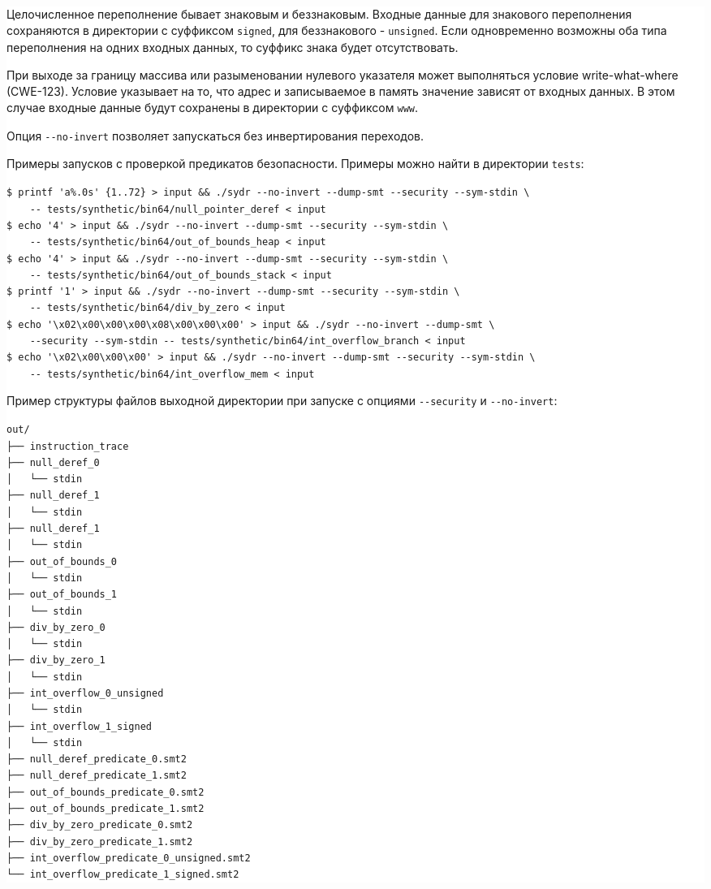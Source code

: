 Целочисленное переполнение бывает знаковым и беззнаковым. Входные данные для
знакового переполнения сохраняются в директории с суффиксом `signed`, для
беззнакового - `unsigned`. Если одновременно возможны оба типа переполнения на
одних входных данных, то суффикс знака будет отсутствовать.

При выходе за границу массива или разыменовании нулевого указателя может
выполняться условие write-what-where (CWE-123). Условие указывает на то, что
адрес и записываемое в память значение зависят от входных данных. В этом случае
входные данные будут сохранены в директории с суффиксом `www`.

Опция `--no-invert` позволяет запускаться без инвертирования переходов.

Примеры запусков с проверкой предикатов безопасности. Примеры можно
найти в директории `tests`:

    $ printf 'a%.0s' {1..72} > input && ./sydr --no-invert --dump-smt --security --sym-stdin \
        -- tests/synthetic/bin64/null_pointer_deref < input
    $ echo '4' > input && ./sydr --no-invert --dump-smt --security --sym-stdin \
        -- tests/synthetic/bin64/out_of_bounds_heap < input
    $ echo '4' > input && ./sydr --no-invert --dump-smt --security --sym-stdin \
        -- tests/synthetic/bin64/out_of_bounds_stack < input
    $ printf '1' > input && ./sydr --no-invert --dump-smt --security --sym-stdin \
        -- tests/synthetic/bin64/div_by_zero < input
    $ echo '\x02\x00\x00\x00\x08\x00\x00\x00' > input && ./sydr --no-invert --dump-smt \
        --security --sym-stdin -- tests/synthetic/bin64/int_overflow_branch < input
    $ echo '\x02\x00\x00\x00' > input && ./sydr --no-invert --dump-smt --security --sym-stdin \
        -- tests/synthetic/bin64/int_overflow_mem < input

Пример структуры файлов выходной директории при запуске с опциями `--security` и `--no-invert`:

    out/
    ├── instruction_trace
    ├── null_deref_0
    │   └── stdin
    ├── null_deref_1
    │   └── stdin
    ├── null_deref_1
    │   └── stdin
    ├── out_of_bounds_0
    │   └── stdin
    ├── out_of_bounds_1
    │   └── stdin
    ├── div_by_zero_0
    │   └── stdin
    ├── div_by_zero_1
    │   └── stdin
    ├── int_overflow_0_unsigned
    │   └── stdin
    ├── int_overflow_1_signed
    │   └── stdin
    ├── null_deref_predicate_0.smt2
    ├── null_deref_predicate_1.smt2
    ├── out_of_bounds_predicate_0.smt2
    ├── out_of_bounds_predicate_1.smt2
    ├── div_by_zero_predicate_0.smt2
    ├── div_by_zero_predicate_1.smt2
    ├── int_overflow_predicate_0_unsigned.smt2
    └── int_overflow_predicate_1_signed.smt2
